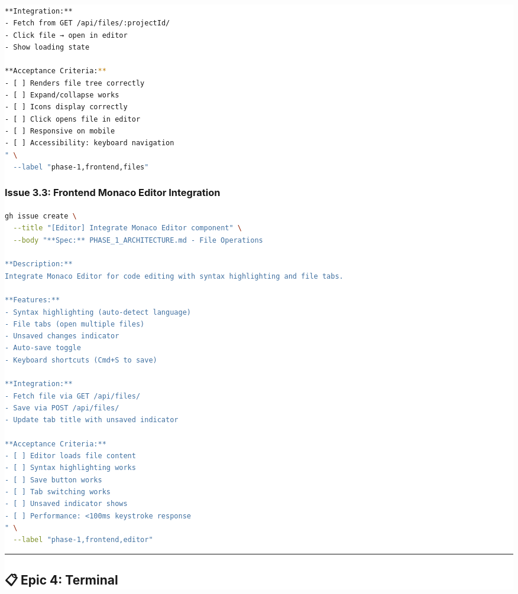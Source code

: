 ```bash
**Integration:**
- Fetch from GET /api/files/:projectId/
- Click file → open in editor
- Show loading state

**Acceptance Criteria:**
- [ ] Renders file tree correctly
- [ ] Expand/collapse works
- [ ] Icons display correctly
- [ ] Click opens file in editor
- [ ] Responsive on mobile
- [ ] Accessibility: keyboard navigation
" \
  --label "phase-1,frontend,files"
```

### Issue 3.3: Frontend Monaco Editor Integration

```bash
gh issue create \
  --title "[Editor] Integrate Monaco Editor component" \
  --body "**Spec:** PHASE_1_ARCHITECTURE.md - File Operations

**Description:**
Integrate Monaco Editor for code editing with syntax highlighting and file tabs.

**Features:**
- Syntax highlighting (auto-detect language)
- File tabs (open multiple files)
- Unsaved changes indicator
- Auto-save toggle
- Keyboard shortcuts (Cmd+S to save)

**Integration:**
- Fetch file via GET /api/files/
- Save via POST /api/files/
- Update tab title with unsaved indicator

**Acceptance Criteria:**
- [ ] Editor loads file content
- [ ] Syntax highlighting works
- [ ] Save button works
- [ ] Tab switching works
- [ ] Unsaved indicator shows
- [ ] Performance: <100ms keystroke response
" \
  --label "phase-1,frontend,editor"
```

---

## 📋 Epic 4: Terminal

